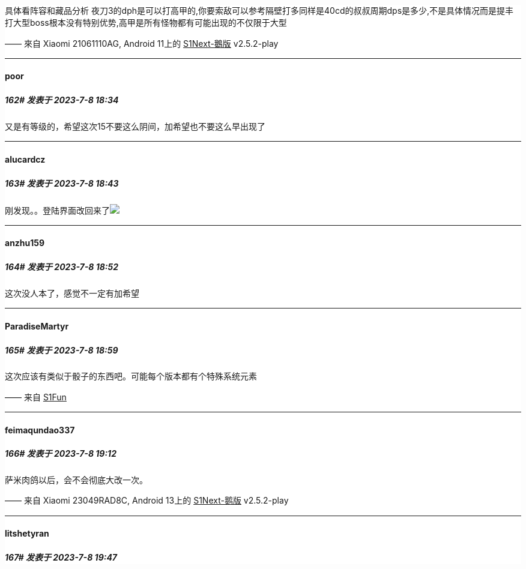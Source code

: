 具体看阵容和藏品分析</blockquote>
夜刀3的dph是可以打高甲的,你要索敌可以参考隔壁打多同样是40cd的叔叔周期dps是多少,不是具体情况而是提丰打大型boss根本没有特别优势,高甲是所有怪物都有可能出现的不仅限于大型

—— 來自 Xiaomi 21061110AG, Android 11上的 [S1Next-鵝版](https://github.com/ykrank/S1-Next/releases) v2.5.2-play


*****

####  poor  
##### 162#       发表于 2023-7-8 18:34

又是有等级的，希望这次15不要这么阴间，加希望也不要这么早出现了


*****

####  alucardcz  
##### 163#       发表于 2023-7-8 18:43

刚发现。。登陆界面改回来了<img src="https://static.saraba1st.com/image/smiley/face2017/067.png" referrerpolicy="no-referrer">


*****

####  anzhu159  
##### 164#       发表于 2023-7-8 18:52

这次没人本了，感觉不一定有加希望


*****

####  ParadiseMartyr  
##### 165#       发表于 2023-7-8 18:59

这次应该有类似于骰子的东西吧。可能每个版本都有个特殊系统元素

—— 来自 [S1Fun](https://s1fun.koalcat.com)


*****

####  feimaqundao337  
##### 166#       发表于 2023-7-8 19:12

萨米肉鸽以后，会不会彻底大改一次。

—— 来自 Xiaomi 23049RAD8C, Android 13上的 [S1Next-鹅版](https://github.com/ykrank/S1-Next/releases) v2.5.2-play


*****

####  litshetyran  
##### 167#       发表于 2023-7-8 19:47
